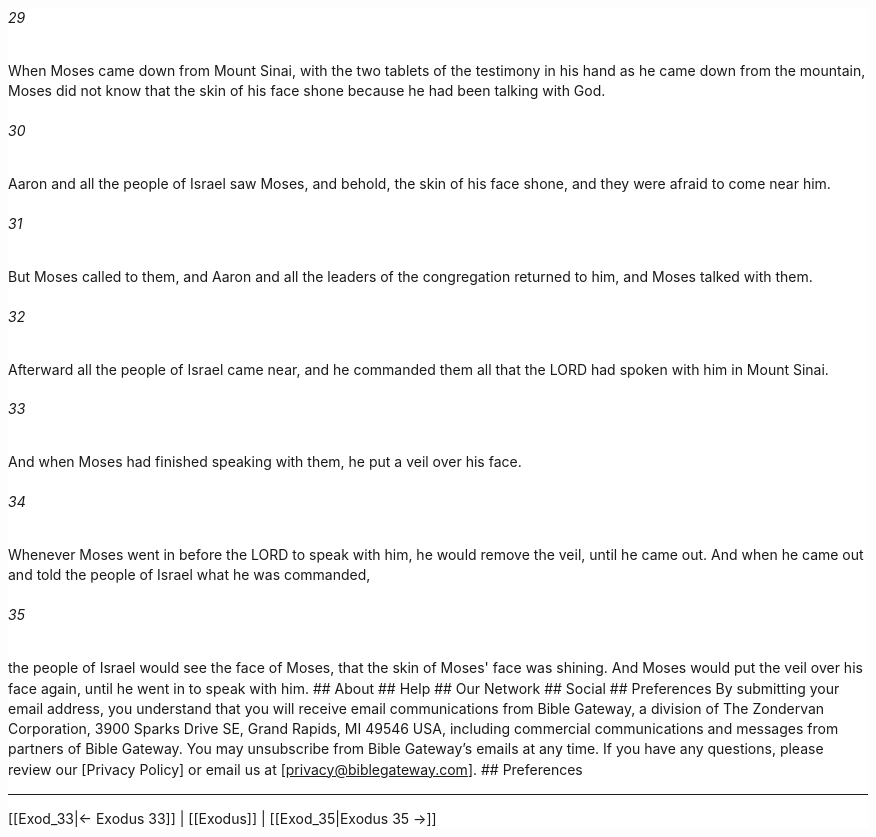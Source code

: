 ###### 29 


When Moses came down from Mount Sinai, with the two tablets of the testimony in his hand as he came down from the mountain, Moses did not know that the skin of his face shone because he had been talking with God. 





###### 30 


Aaron and all the people of Israel saw Moses, and behold, the skin of his face shone, and they were afraid to come near him. 





###### 31 


But Moses called to them, and Aaron and all the leaders of the congregation returned to him, and Moses talked with them. 





###### 32 


Afterward all the people of Israel came near, and he commanded them all that the LORD had spoken with him in Mount Sinai. 





###### 33 


And when Moses had finished speaking with them, he put a veil over his face. 





###### 34 


Whenever Moses went in before the LORD to speak with him, he would remove the veil, until he came out. And when he came out and told the people of Israel what he was commanded, 





###### 35 


the people of Israel would see the face of Moses, that the skin of Moses' face was shining. And Moses would put the veil over his face again, until he went in to speak with him. ## About ## Help ## Our Network ## Social ## Preferences By submitting your email address, you understand that you will receive email communications from Bible Gateway, a division of The Zondervan Corporation, 3900 Sparks Drive SE, Grand Rapids, MI 49546 USA, including commercial communications and messages from partners of Bible Gateway. You may unsubscribe from Bible Gateway&rsquo;s emails at any time. If you have any questions, please review our [Privacy Policy] or email us at [privacy@biblegateway.com]. ## Preferences

***

[[Exod_33|← Exodus 33]] | [[Exodus]] | [[Exod_35|Exodus 35 →]]
